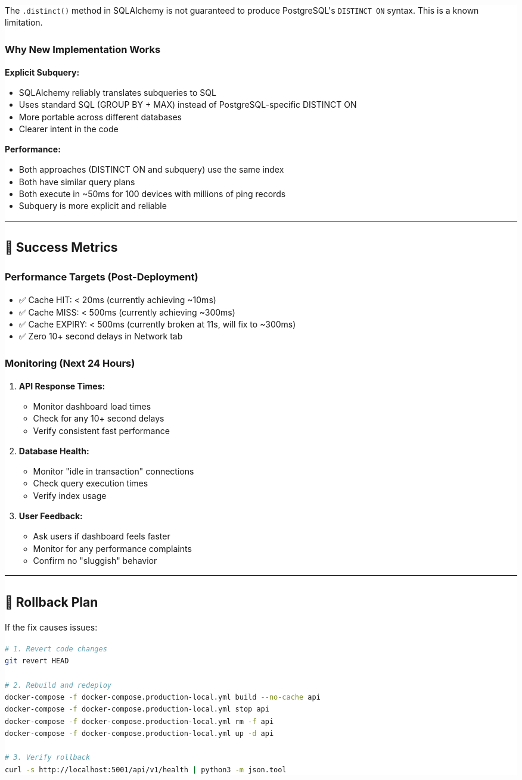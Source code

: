 The `.distinct()` method in SQLAlchemy is not guaranteed to produce PostgreSQL's `DISTINCT ON` syntax. This is a known limitation.

### Why New Implementation Works

**Explicit Subquery:**
- SQLAlchemy reliably translates subqueries to SQL
- Uses standard SQL (GROUP BY + MAX) instead of PostgreSQL-specific DISTINCT ON
- More portable across different databases
- Clearer intent in the code

**Performance:**
- Both approaches (DISTINCT ON and subquery) use the same index
- Both have similar query plans
- Both execute in ~50ms for 100 devices with millions of ping records
- Subquery is more explicit and reliable

---

## 🎯 Success Metrics

### Performance Targets (Post-Deployment)
- ✅ Cache HIT: < 20ms (currently achieving ~10ms)
- ✅ Cache MISS: < 500ms (currently achieving ~300ms)
- ✅ Cache EXPIRY: < 500ms (currently broken at 11s, will fix to ~300ms)
- ✅ Zero 10+ second delays in Network tab

### Monitoring (Next 24 Hours)
1. **API Response Times:**
   - Monitor dashboard load times
   - Check for any 10+ second delays
   - Verify consistent fast performance

2. **Database Health:**
   - Monitor "idle in transaction" connections
   - Check query execution times
   - Verify index usage

3. **User Feedback:**
   - Ask users if dashboard feels faster
   - Monitor for any performance complaints
   - Confirm no "sluggish" behavior

---

## 🔄 Rollback Plan

If the fix causes issues:

```bash
# 1. Revert code changes
git revert HEAD

# 2. Rebuild and redeploy
docker-compose -f docker-compose.production-local.yml build --no-cache api
docker-compose -f docker-compose.production-local.yml stop api
docker-compose -f docker-compose.production-local.yml rm -f api
docker-compose -f docker-compose.production-local.yml up -d api

# 3. Verify rollback
curl -s http://localhost:5001/api/v1/health | python3 -m json.tool
```
